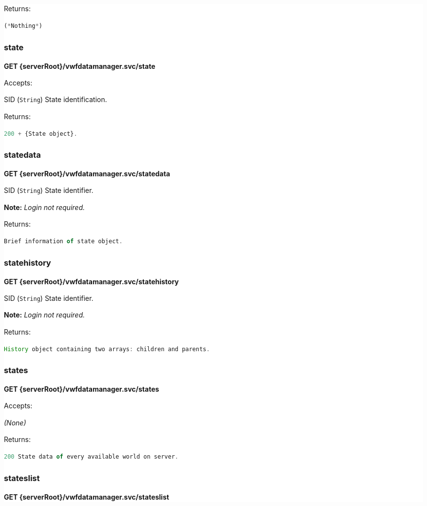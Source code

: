 Returns:

```javascript
(*Nothing*)
```

### state
**GET {serverRoot}/vwfdatamanager.svc/state**

Accepts:

SID (`String`)
State identification.

Returns:
```javascript
200 + {State object}.
```

### statedata
**GET {serverRoot}/vwfdatamanager.svc/statedata**

SID (`String`)
State identifier.

**Note:** *Login not required.*

Returns:
```javascript
Brief information of state object.
```

### statehistory
**GET {serverRoot}/vwfdatamanager.svc/statehistory**

SID (`String`)
State identifier.

**Note:** *Login not required.*

Returns:
```javascript
History object containing two arrays: children and parents.
```

### states
**GET {serverRoot}/vwfdatamanager.svc/states**

Accepts:

*(None)*

Returns:
```javascript
200 State data of every available world on server.
```

### stateslist
**GET {serverRoot}/vwfdatamanager.svc/stateslist**
